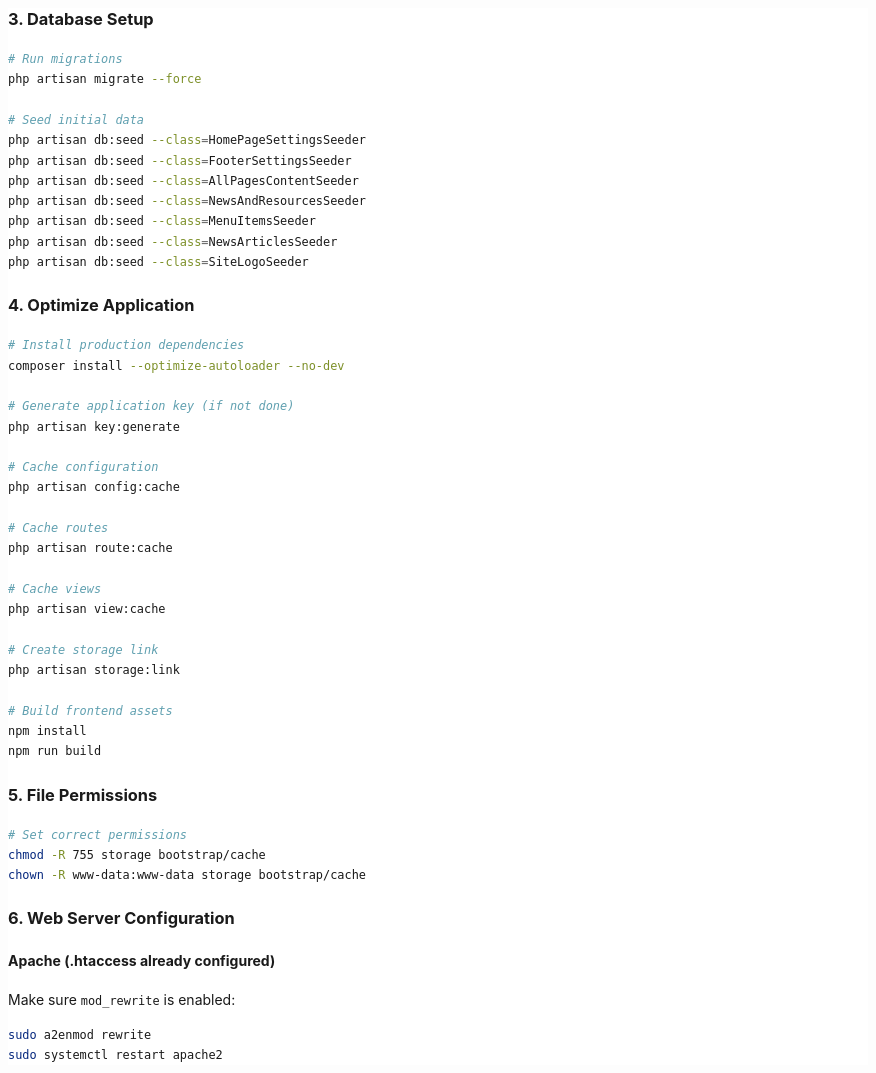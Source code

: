 ### 3. Database Setup

```bash
# Run migrations
php artisan migrate --force

# Seed initial data
php artisan db:seed --class=HomePageSettingsSeeder
php artisan db:seed --class=FooterSettingsSeeder
php artisan db:seed --class=AllPagesContentSeeder
php artisan db:seed --class=NewsAndResourcesSeeder
php artisan db:seed --class=MenuItemsSeeder
php artisan db:seed --class=NewsArticlesSeeder
php artisan db:seed --class=SiteLogoSeeder
```

### 4. Optimize Application

```bash
# Install production dependencies
composer install --optimize-autoloader --no-dev

# Generate application key (if not done)
php artisan key:generate

# Cache configuration
php artisan config:cache

# Cache routes
php artisan route:cache

# Cache views
php artisan view:cache

# Create storage link
php artisan storage:link

# Build frontend assets
npm install
npm run build
```

### 5. File Permissions

```bash
# Set correct permissions
chmod -R 755 storage bootstrap/cache
chown -R www-data:www-data storage bootstrap/cache
```

### 6. Web Server Configuration

#### Apache (.htaccess already configured)
Make sure `mod_rewrite` is enabled:
```bash
sudo a2enmod rewrite
sudo systemctl restart apache2
```
